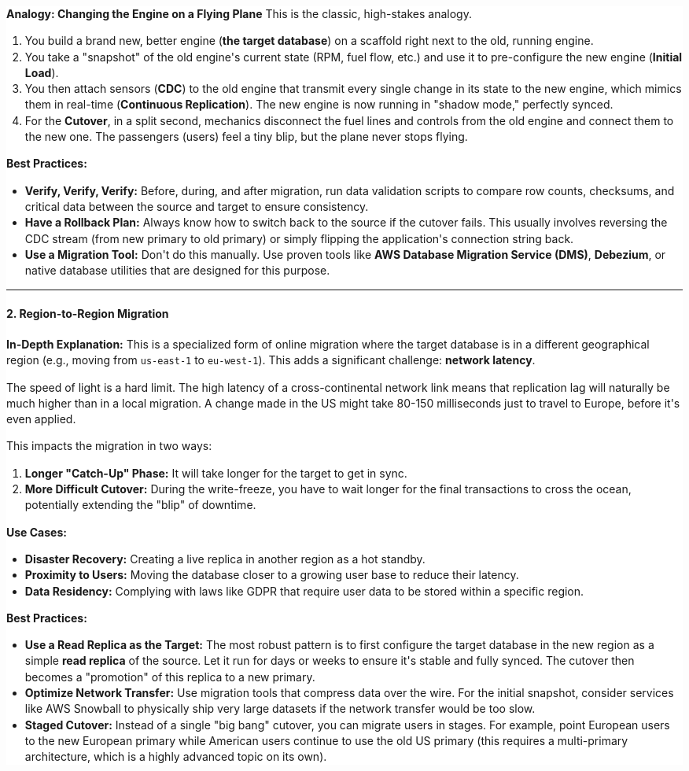 **Analogy: Changing the Engine on a Flying Plane**
This is the classic, high-stakes analogy.

1. You build a brand new, better engine (**the target database**) on a scaffold right next to the old, running engine.
2. You take a "snapshot" of the old engine's current state (RPM, fuel flow, etc.) and use it to pre-configure the new engine (**Initial Load**).
3. You then attach sensors (**CDC**) to the old engine that transmit every single change in its state to the new engine, which mimics them in real-time (**Continuous Replication**). The new engine is now running in "shadow mode," perfectly synced.
4. For the **Cutover**, in a split second, mechanics disconnect the fuel lines and controls from the old engine and connect them to the new one. The passengers (users) feel a tiny blip, but the plane never stops flying.

**Best Practices:**

* **Verify, Verify, Verify:** Before, during, and after migration, run data validation scripts to compare row counts, checksums, and critical data between the source and target to ensure consistency.
* **Have a Rollback Plan:** Always know how to switch back to the source if the cutover fails. This usually involves reversing the CDC stream (from new primary to old primary) or simply flipping the application's connection string back.
* **Use a Migration Tool:** Don't do this manually. Use proven tools like **AWS Database Migration Service (DMS)**, **Debezium**, or native database utilities that are designed for this purpose.

***

#### **2. Region-to-Region Migration**

**In-Depth Explanation:**
This is a specialized form of online migration where the target database is in a different geographical region (e.g., moving from `us-east-1` to `eu-west-1`). This adds a significant challenge: **network latency**.

The speed of light is a hard limit. The high latency of a cross-continental network link means that replication lag will naturally be much higher than in a local migration. A change made in the US might take 80-150 milliseconds just to travel to Europe, before it's even applied.

This impacts the migration in two ways:

1. **Longer "Catch-Up" Phase:** It will take longer for the target to get in sync.
2. **More Difficult Cutover:** During the write-freeze, you have to wait longer for the final transactions to cross the ocean, potentially extending the "blip" of downtime.

**Use Cases:**

* **Disaster Recovery:** Creating a live replica in another region as a hot standby.
* **Proximity to Users:** Moving the database closer to a growing user base to reduce their latency.
* **Data Residency:** Complying with laws like GDPR that require user data to be stored within a specific region.

**Best Practices:**

* **Use a Read Replica as the Target:** The most robust pattern is to first configure the target database in the new region as a simple **read replica** of the source. Let it run for days or weeks to ensure it's stable and fully synced. The cutover then becomes a "promotion" of this replica to a new primary.
* **Optimize Network Transfer:** Use migration tools that compress data over the wire. For the initial snapshot, consider services like AWS Snowball to physically ship very large datasets if the network transfer would be too slow.
* **Staged Cutover:** Instead of a single "big bang" cutover, you can migrate users in stages. For example, point European users to the new European primary while American users continue to use the old US primary (this requires a multi-primary architecture, which is a highly advanced topic on its own).
